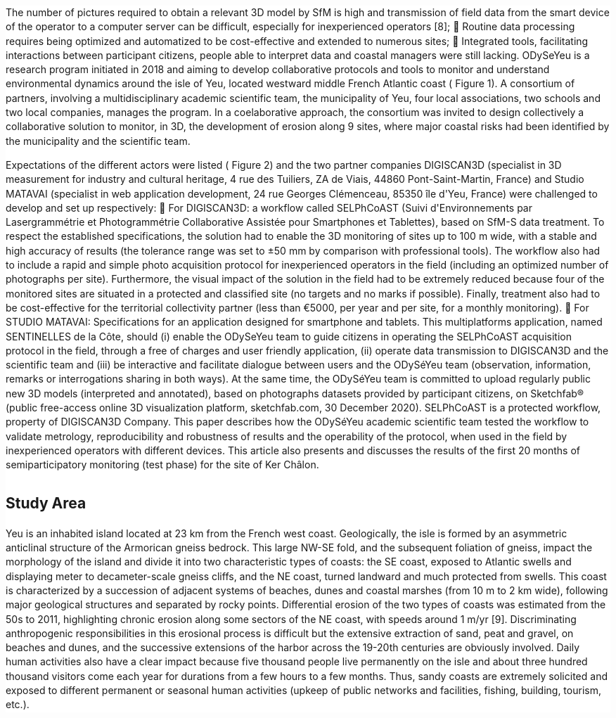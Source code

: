 The number of pictures required to obtain a relevant 3D model by SfM is high and transmission of field data from the smart device of the operator to a computer server can be difficult, especially for inexperienced operators [8];  Routine data processing requires being optimized and automatized to be cost-effective and extended to numerous sites;  Integrated tools, facilitating interactions between participant citizens, people able to interpret data and coastal managers were still lacking. ODySeYeu is a research program initiated in 2018 and aiming to develop collaborative protocols and tools to monitor and understand environmental dynamics around the isle of Yeu, located westward middle French Atlantic coast ( Figure 1). A consortium of partners, involving a multidisciplinary academic scientific team, the municipality of Yeu, four local associations, two schools and two local companies, manages the program. In a coelaborative approach, the consortium was invited to design collectively a collaborative solution to monitor, in 3D, the development of erosion along 9 sites, where major coastal risks had been identified by the municipality and the scientific team.

Expectations of the different actors were listed ( Figure 2) and the two partner companies DIGISCAN3D (specialist in 3D measurement for industry and cultural heritage, 4 rue des Tuiliers, ZA de Viais, 44860 Pont-Saint-Martin, France) and Studio MATAVAI (specialist in web application development, 24 rue Georges Clémenceau, 85350 île d'Yeu, France) were challenged to develop and set up respectively:  For DIGISCAN3D: a workflow called SELPhCoAST (Suivi d'Environnements par Lasergrammétrie et Photogrammétrie Collaborative Assistée pour Smartphones et Tablettes), based on SfM-S data treatment. To respect the established specifications, the solution had to enable the 3D monitoring of sites up to 100 m wide, with a stable and high accuracy of results (the tolerance range was set to ±50 mm by comparison with professional tools). The workflow also had to include a rapid and simple photo acquisition protocol for inexperienced operators in the field (including an optimized number of photographs per site). Furthermore, the visual impact of the solution in the field had to be extremely reduced because four of the monitored sites are situated in a protected and classified site (no targets and no marks if possible). Finally, treatment also had to be cost-effective for the territorial collectivity partner (less than €5000, per year and per site, for a monthly monitoring).  For STUDIO MATAVAI: Specifications for an application designed for smartphone and tablets. This multiplatforms application, named SENTINELLES de la Côte, should (i) enable the ODySeYeu team to guide citizens in operating the SELPhCoAST acquisition protocol in the field, through a free of charges and user friendly application, (ii) operate data transmission to DIGISCAN3D and the scientific team and (iii) be interactive and facilitate dialogue between users and the ODySéYeu team (observation, information, remarks or interrogations sharing in both ways). At the same time, the ODySéYeu team is committed to upload regularly public new 3D models (interpreted and annotated), based on photographs datasets provided by participant citizens, on Sketchfab® (public free-access online 3D visualization platform, sketchfab.com, 30 December 2020).  SELPhCoAST is a protected workflow, property of DIGISCAN3D Company. This paper describes how the ODySéYeu academic scientific team tested the workflow to validate metrology, reproducibility and robustness of results and the operability of the protocol, when used in the field by inexperienced operators with different devices. This article also presents and discusses the results of the first 20 months of semiparticipatory monitoring (test phase) for the site of Ker Châlon.


## Study Area

Yeu is an inhabited island located at 23 km from the French west coast. Geologically, the isle is formed by an asymmetric anticlinal structure of the Armorican gneiss bedrock. This large NW-SE fold, and the subsequent foliation of gneiss, impact the morphology of the island and divide it into two characteristic types of coasts: the SE coast, exposed to Atlantic swells and displaying meter to decameter-scale gneiss cliffs, and the NE coast, turned landward and much protected from swells. This coast is characterized by a succession of adjacent systems of beaches, dunes and coastal marshes (from 10 m to 2 km wide), following major geological structures and separated by rocky points. Differential erosion of the two types of coasts was estimated from the 50s to 2011, highlighting chronic erosion along some sectors of the NE coast, with speeds around 1 m/yr [9]. Discriminating anthropogenic responsibilities in this erosional process is difficult but the extensive extraction of sand, peat and gravel, on beaches and dunes, and the successive extensions of the harbor across the 19-20th centuries are obviously involved. Daily human activities also have a clear impact because five thousand people live permanently on the isle and about three hundred thousand visitors come each year for durations from a few hours to a few months. Thus, sandy coasts are extremely solicited and exposed to different permanent or seasonal human activities (upkeep of public networks and facilities, fishing, building, tourism, etc.).
